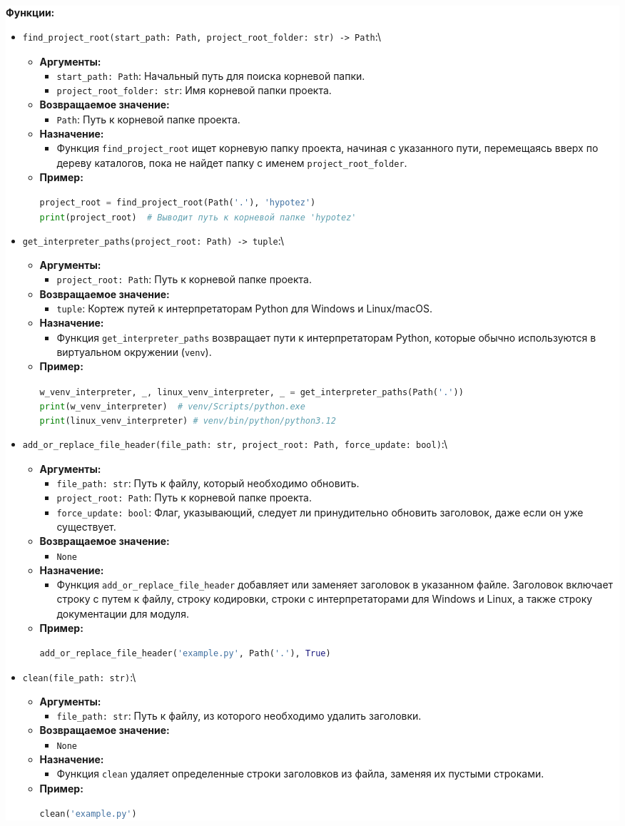 **Функции:**

- `find_project_root(start_path: Path, project_root_folder: str) -> Path`:\
    - **Аргументы:**
        - `start_path: Path`: Начальный путь для поиска корневой папки.
        - `project_root_folder: str`: Имя корневой папки проекта.
    - **Возвращаемое значение:**
        - `Path`: Путь к корневой папке проекта.
    - **Назначение:**
        - Функция `find_project_root` ищет корневую папку проекта, начиная с указанного пути, перемещаясь вверх по дереву каталогов, пока не найдет папку с именем `project_root_folder`.
    - **Пример:**
        ```python
        project_root = find_project_root(Path('.'), 'hypotez')
        print(project_root)  # Выводит путь к корневой папке 'hypotez'
        ```

- `get_interpreter_paths(project_root: Path) -> tuple`:\
    - **Аргументы:**
        - `project_root: Path`: Путь к корневой папке проекта.
    - **Возвращаемое значение:**
        - `tuple`: Кортеж путей к интерпретаторам Python для Windows и Linux/macOS.
    - **Назначение:**
        - Функция `get_interpreter_paths` возвращает пути к интерпретаторам Python, которые обычно используются в виртуальном окружении (`venv`).
    - **Пример:**
        ```python
        w_venv_interpreter, _, linux_venv_interpreter, _ = get_interpreter_paths(Path('.'))
        print(w_venv_interpreter)  # venv/Scripts/python.exe
        print(linux_venv_interpreter) # venv/bin/python/python3.12
        ```

- `add_or_replace_file_header(file_path: str, project_root: Path, force_update: bool)`:\
    - **Аргументы:**
        - `file_path: str`: Путь к файлу, который необходимо обновить.
        - `project_root: Path`: Путь к корневой папке проекта.
        - `force_update: bool`: Флаг, указывающий, следует ли принудительно обновить заголовок, даже если он уже существует.
    - **Возвращаемое значение:**
        - `None`
    - **Назначение:**
        - Функция `add_or_replace_file_header` добавляет или заменяет заголовок в указанном файле. Заголовок включает строку с путем к файлу, строку кодировки, строки с интерпретаторами для Windows и Linux, а также строку документации для модуля.
    - **Пример:**
        ```python
        add_or_replace_file_header('example.py', Path('.'), True)
        ```

- `clean(file_path: str)`:\
    - **Аргументы:**
        - `file_path: str`: Путь к файлу, из которого необходимо удалить заголовки.
    - **Возвращаемое значение:**
        - `None`
    - **Назначение:**
        - Функция `clean` удаляет определенные строки заголовков из файла, заменяя их пустыми строками.
    - **Пример:**
        ```python
        clean('example.py')
        ```
